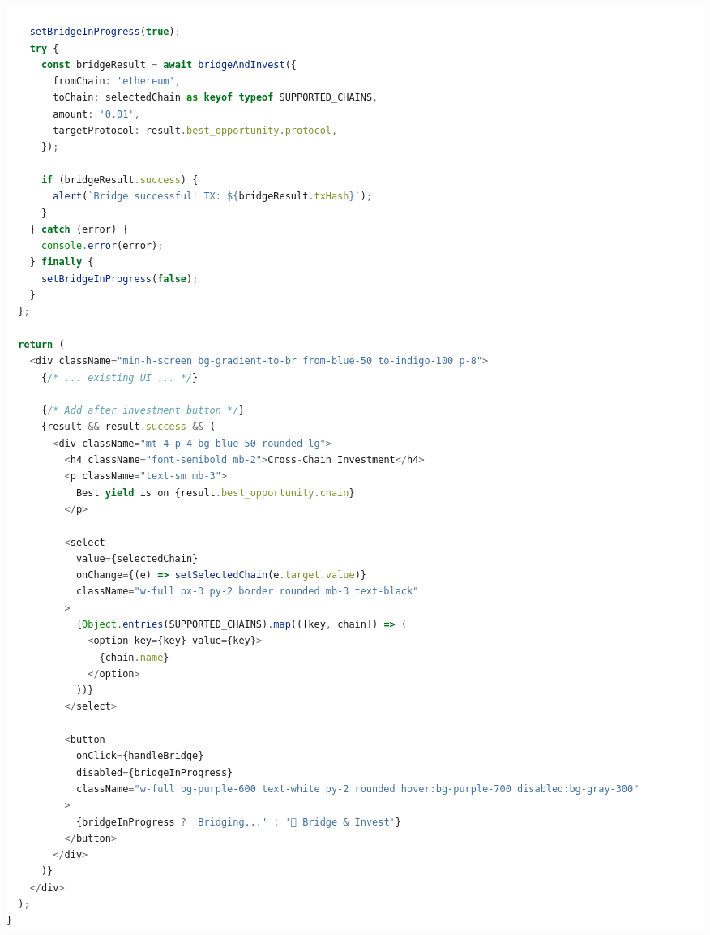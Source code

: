 ```typescript
    
    setBridgeInProgress(true);
    try {
      const bridgeResult = await bridgeAndInvest({
        fromChain: 'ethereum',
        toChain: selectedChain as keyof typeof SUPPORTED_CHAINS,
        amount: '0.01',
        targetProtocol: result.best_opportunity.protocol,
      });
      
      if (bridgeResult.success) {
        alert(`Bridge successful! TX: ${bridgeResult.txHash}`);
      }
    } catch (error) {
      console.error(error);
    } finally {
      setBridgeInProgress(false);
    }
  };

  return (
    <div className="min-h-screen bg-gradient-to-br from-blue-50 to-indigo-100 p-8">
      {/* ... existing UI ... */}
      
      {/* Add after investment button */}
      {result && result.success && (
        <div className="mt-4 p-4 bg-blue-50 rounded-lg">
          <h4 className="font-semibold mb-2">Cross-Chain Investment</h4>
          <p className="text-sm mb-3">
            Best yield is on {result.best_opportunity.chain}
          </p>
          
          <select
            value={selectedChain}
            onChange={(e) => setSelectedChain(e.target.value)}
            className="w-full px-3 py-2 border rounded mb-3 text-black"
          >
            {Object.entries(SUPPORTED_CHAINS).map(([key, chain]) => (
              <option key={key} value={key}>
                {chain.name}
              </option>
            ))}
          </select>
          
          <button
            onClick={handleBridge}
            disabled={bridgeInProgress}
            className="w-full bg-purple-600 text-white py-2 rounded hover:bg-purple-700 disabled:bg-gray-300"
          >
            {bridgeInProgress ? 'Bridging...' : '🌉 Bridge & Invest'}
          </button>
        </div>
      )}
    </div>
  );
}
```

